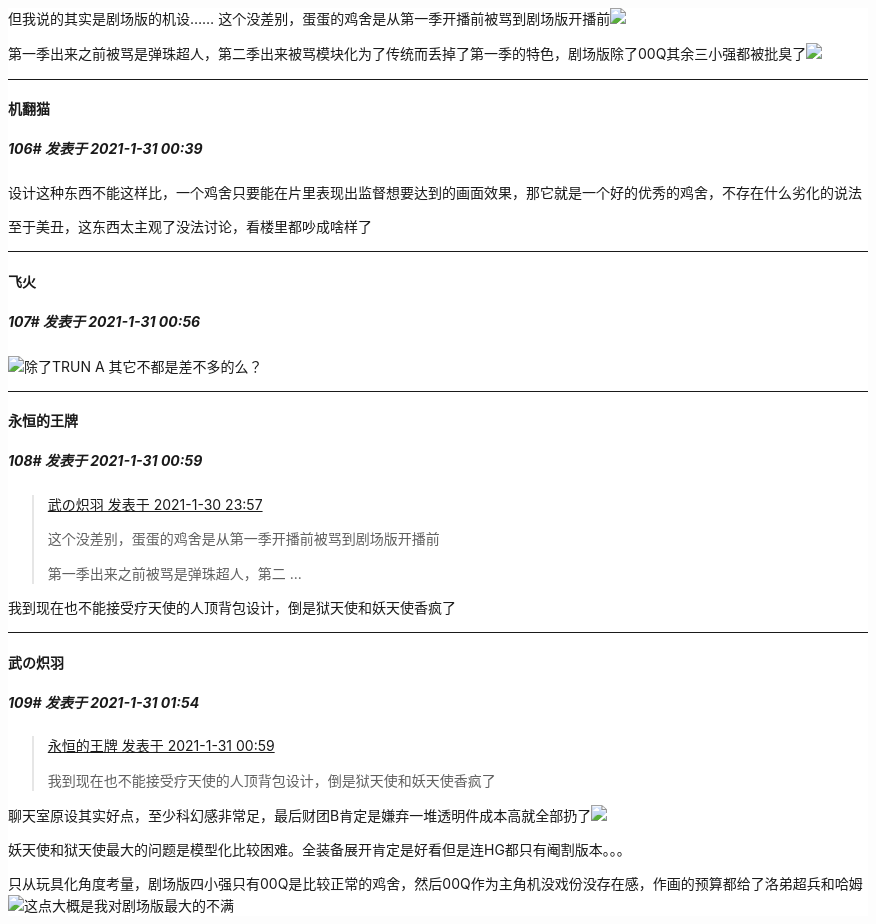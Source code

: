 但我说的其实是剧场版的机设……</blockquote>
这个没差别，蛋蛋的鸡舍是从第一季开播前被骂到剧场版开播前<img src="https://static.saraba1st.com/image/smiley/face2017/213.gif" referrerpolicy="no-referrer">

第一季出来之前被骂是弹珠超人，第二季出来被骂模块化为了传统而丢掉了第一季的特色，剧场版除了00Q其余三小强都被批臭了<img src="https://static.saraba1st.com/image/smiley/face2017/035.png" referrerpolicy="no-referrer">


-----

####  机翻猫  
##### 106#       发表于 2021-1-31 00:39


设计这种东西不能这样比，一个鸡舍只要能在片里表现出监督想要达到的画面效果，那它就是一个好的优秀的鸡舍，不存在什么劣化的说法

至于美丑，这东西太主观了没法讨论，看楼里都吵成啥样了


-----

####  飞火  
##### 107#       发表于 2021-1-31 00:56


<img src="https://static.saraba1st.com/image/smiley/face2017/125.png" referrerpolicy="no-referrer">除了TRUN A 其它不都是差不多的么？


-----

####  永恒的王牌  
##### 108#       发表于 2021-1-31 00:59


<blockquote><a href="httphttps://bbs.saraba1st.com/2b/forum.php?mod=redirect&amp;goto=findpost&amp;pid=50194397&amp;ptid=1985372" target="_blank">武の炽羽 发表于 2021-1-30 23:57</a>

这个没差别，蛋蛋的鸡舍是从第一季开播前被骂到剧场版开播前

第一季出来之前被骂是弹珠超人，第二 ...</blockquote>
我到现在也不能接受疗天使的人顶背包设计，倒是狱天使和妖天使香疯了


-----

####  武の炽羽  
##### 109#       发表于 2021-1-31 01:54


<blockquote><a href="httphttps://bbs.saraba1st.com/2b/forum.php?mod=redirect&amp;goto=findpost&amp;pid=50194786&amp;ptid=1985372" target="_blank">永恒的王牌 发表于 2021-1-31 00:59</a>

我到现在也不能接受疗天使的人顶背包设计，倒是狱天使和妖天使香疯了</blockquote>
聊天室原设其实好点，至少科幻感非常足，最后财团B肯定是嫌弃一堆透明件成本高就全部扔了<img src="https://static.saraba1st.com/image/smiley/face2017/004.gif" referrerpolicy="no-referrer">

妖天使和狱天使最大的问题是模型化比较困难。全装备展开肯定是好看但是连HG都只有阉割版本。。。

只从玩具化角度考量，剧场版四小强只有00Q是比较正常的鸡舍，然后00Q作为主角机没戏份没存在感，作画的预算都给了洛弟超兵和哈姆<img src="https://static.saraba1st.com/image/smiley/face2017/149.png" referrerpolicy="no-referrer">这点大概是我对剧场版最大的不满

